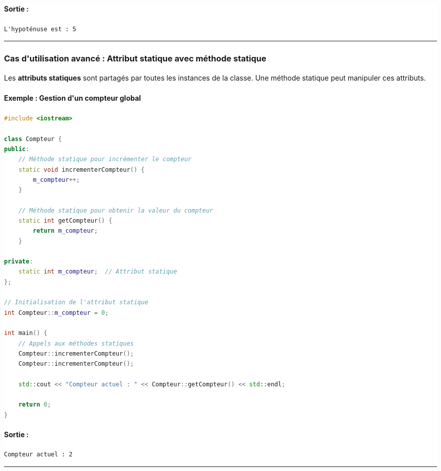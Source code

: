 ```c++
```

#### **Sortie :**
```
L'hypoténuse est : 5
```

---

### **Cas d'utilisation avancé : Attribut statique avec méthode statique**

Les **attributs statiques** sont partagés par toutes les instances de la classe. Une méthode statique peut manipuler ces attributs.

#### **Exemple : Gestion d'un compteur global**
```c++
#include <iostream>

class Compteur {
public:
    // Méthode statique pour incrémenter le compteur
    static void incrementerCompteur() {
        m_compteur++;
    }

    // Méthode statique pour obtenir la valeur du compteur
    static int getCompteur() {
        return m_compteur;
    }

private:
    static int m_compteur;  // Attribut statique
};

// Initialisation de l'attribut statique
int Compteur::m_compteur = 0;

int main() {
    // Appels aux méthodes statiques
    Compteur::incrementerCompteur();
    Compteur::incrementerCompteur();

    std::cout << "Compteur actuel : " << Compteur::getCompteur() << std::endl;

    return 0;
}
```

#### **Sortie :**
```
Compteur actuel : 2
```

---